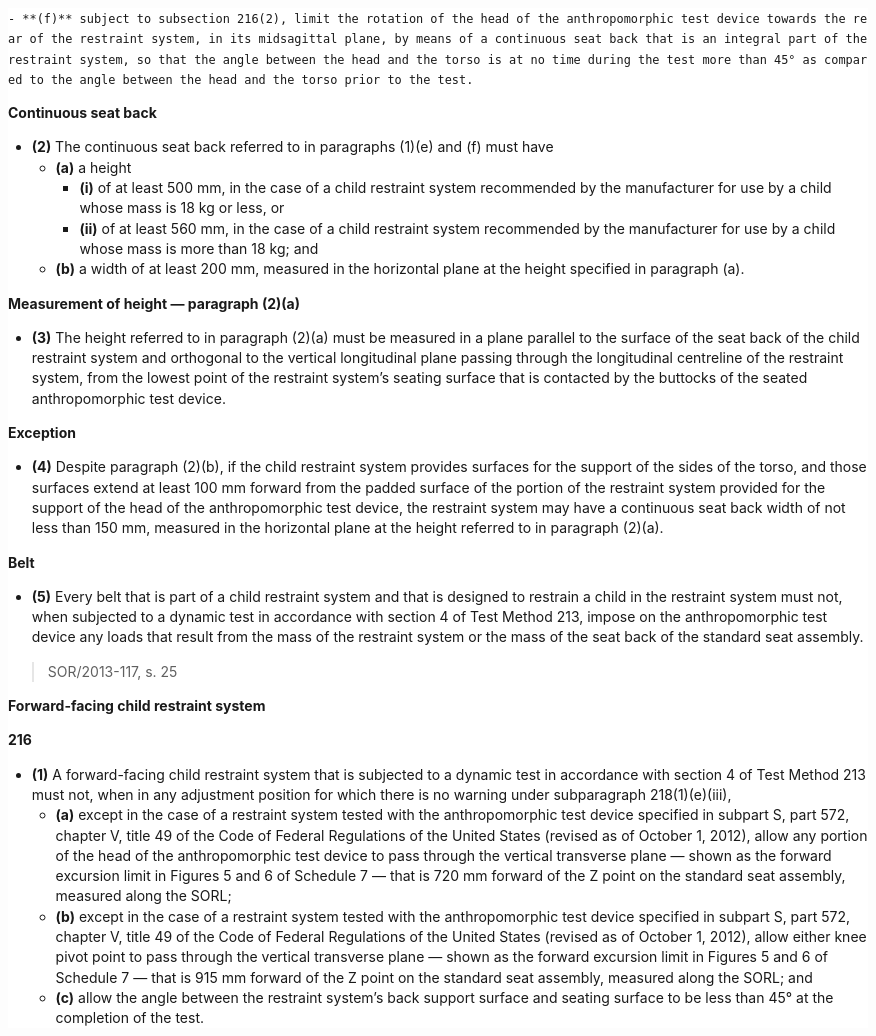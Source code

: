 	- **(f)** subject to subsection 216(2), limit the rotation of the head of the anthropomorphic test device towards the rear of the restraint system, in its midsagittal plane, by means of a continuous seat back that is an integral part of the restraint system, so that the angle between the head and the torso is at no time during the test more than 45° as compared to the angle between the head and the torso prior to the test.

**Continuous seat back**

- **(2)** The continuous seat back referred to in paragraphs (1)(e) and (f) must have
	- **(a)** a height
		- **(i)** of at least 500 mm, in the case of a child restraint system recommended by the manufacturer for use by a child whose mass is 18 kg or less, or
		- **(ii)** of at least 560 mm, in the case of a child restraint system recommended by the manufacturer for use by a child whose mass is more than 18 kg; and
	- **(b)** a width of at least 200 mm, measured in the horizontal plane at the height specified in paragraph (a).

**Measurement of height — paragraph (2)(a)**

- **(3)** The height referred to in paragraph (2)(a) must be measured in a plane parallel to the surface of the seat back of the child restraint system and orthogonal to the vertical longitudinal plane passing through the longitudinal centreline of the restraint system, from the lowest point of the restraint system’s seating surface that is contacted by the buttocks of the seated anthropomorphic test device.

**Exception**

- **(4)** Despite paragraph (2)(b), if the child restraint system provides surfaces for the support of the sides of the torso, and those surfaces extend at least 100 mm forward from the padded surface of the portion of the restraint system provided for the support of the head of the anthropomorphic test device, the restraint system may have a continuous seat back width of not less than 150 mm, measured in the horizontal plane at the height referred to in paragraph (2)(a).

**Belt**

- **(5)** Every belt that is part of a child restraint system and that is designed to restrain a child in the restraint system must not, when subjected to a dynamic test in accordance with section 4 of Test Method 213, impose on the anthropomorphic test device any loads that result from the mass of the restraint system or the mass of the seat back of the standard seat assembly.
> SOR/2013-117, s. 25





**Forward-facing child restraint system**

**216** 

- **(1)** A forward-facing child restraint system that is subjected to a dynamic test in accordance with section 4 of Test Method 213 must not, when in any adjustment position for which there is no warning under subparagraph 218(1)(e)(iii),
	- **(a)** except in the case of a restraint system tested with the anthropomorphic test device specified in subpart S, part 572, chapter V, title 49 of the Code of Federal Regulations of the United States (revised as of October 1, 2012), allow any portion of the head of the anthropomorphic test device to pass through the vertical transverse plane — shown as the forward excursion limit in Figures 5 and 6 of Schedule 7 — that is 720 mm forward of the Z point on the standard seat assembly, measured along the SORL;
	- **(b)** except in the case of a restraint system tested with the anthropomorphic test device specified in subpart S, part 572, chapter V, title 49 of the Code of Federal Regulations of the United States (revised as of October 1, 2012), allow either knee pivot point to pass through the vertical transverse plane — shown as the forward excursion limit in Figures 5 and 6 of Schedule 7 — that is 915 mm forward of the Z point on the standard seat assembly, measured along the SORL; and
	- **(c)** allow the angle between the restraint system’s back support surface and seating surface to be less than 45° at the completion of the test.

